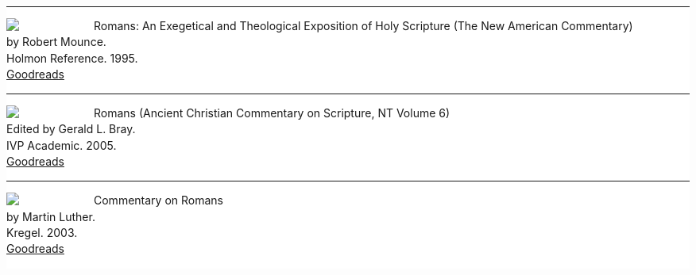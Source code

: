 <p style="clear:both;">

---

<img src="/images/resources/commentary-romans-mounce.jpg" align="left" width="100" style="padding-right: 10px" />Romans: An Exegetical and Theological Exposition of Holy Scripture (The New American Commentary)  
by Robert Mounce.  
Holmon Reference. 1995.  
[Goodreads](https://www.goodreads.com/book/show/1652633.Romans?ac=1&from_search=true&qid=t43icJXUYR&rank=2)

<p style="clear:both;">

---

<img src="/images/resources/commentary-romans-bray.webp" align="left" width="100" style="padding-right: 10px" />Romans (Ancient Christian Commentary on Scripture, NT Volume 6)  
Edited by Gerald L. Bray.  
IVP Academic. 2005.  
[Goodreads](https://www.goodreads.com/book/show/32922759-romans?ac=1&from_search=true&qid=O8EDAlniS5&rank=1)

<p style="clear:both;">

---

<img src="/images/resources/commentary-romans-luther.webp" align="left" width="100" style="padding-right: 10px" />Commentary on Romans  
by Martin Luther.  
Kregel. 2003.  
[Goodreads](https://www.goodreads.com/book/show/1635020.Commentary_on_Romans?ac=1&from_search=true&qid=aIXX1icyNY&rank=5)

<p style="clear:both;">

